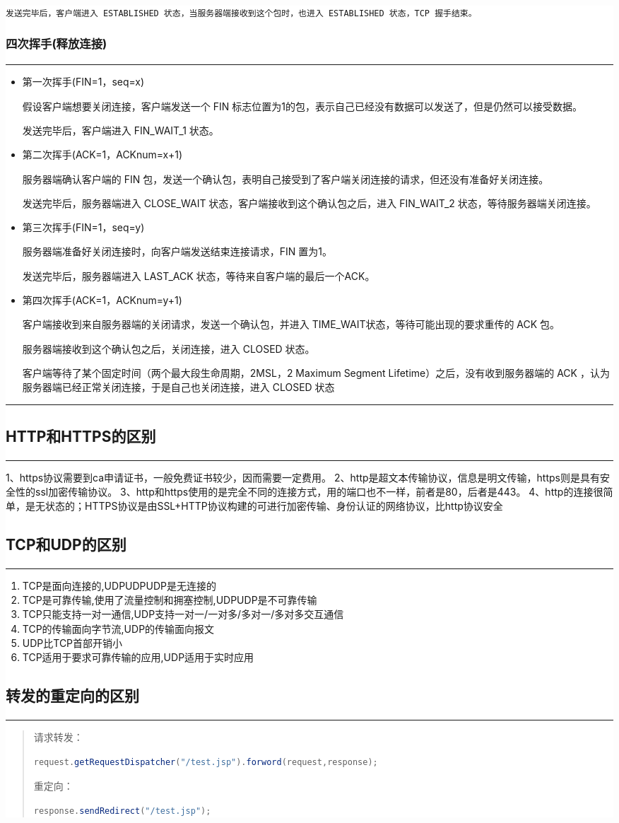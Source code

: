     发送完毕后，客户端进入 ESTABLISHED 状态，当服务器端接收到这个包时，也进入 ESTABLISHED 状态，TCP 握手结束。
    

### 四次挥手(释放连接)
---
- 第一次挥手(FIN=1，seq=x)

    假设客户端想要关闭连接，客户端发送一个 FIN 标志位置为1的包，表示自己已经没有数据可以发送了，但是仍然可以接受数据。

    发送完毕后，客户端进入 FIN_WAIT_1 状态。

- 第二次挥手(ACK=1，ACKnum=x+1)

    服务器端确认客户端的 FIN 包，发送一个确认包，表明自己接受到了客户端关闭连接的请求，但还没有准备好关闭连接。

    发送完毕后，服务器端进入 CLOSE_WAIT 状态，客户端接收到这个确认包之后，进入 FIN_WAIT_2 状态，等待服务器端关闭连接。

- 第三次挥手(FIN=1，seq=y)

    服务器端准备好关闭连接时，向客户端发送结束连接请求，FIN 置为1。

    发送完毕后，服务器端进入 LAST_ACK 状态，等待来自客户端的最后一个ACK。

- 第四次挥手(ACK=1，ACKnum=y+1)

    客户端接收到来自服务器端的关闭请求，发送一个确认包，并进入 TIME_WAIT状态，等待可能出现的要求重传的 ACK 包。

    服务器端接收到这个确认包之后，关闭连接，进入 CLOSED 状态。

    客户端等待了某个固定时间（两个最大段生命周期，2MSL，2 Maximum Segment Lifetime）之后，没有收到服务器端的 ACK ，认为服务器端已经正常关闭连接，于是自己也关闭连接，进入 CLOSED 状态

---
## HTTP和HTTPS的区别
---
1、https协议需要到ca申请证书，一般免费证书较少，因而需要一定费用。
2、http是超文本传输协议，信息是明文传输，https则是具有安全性的ssl加密传输协议。
3、http和https使用的是完全不同的连接方式，用的端口也不一样，前者是80，后者是443。
4、http的连接很简单，是无状态的；HTTPS协议是由SSL+HTTP协议构建的可进行加密传输、身份认证的网络协议，比http协议安全


## TCP和UDP的区别

---
1. TCP是面向连接的,UDPUDPUDP是无连接的
2. TCP是可靠传输,使用了流量控制和拥塞控制,UDPUDP是不可靠传输
3. TCP只能支持一对一通信,UDP支持一对一/一对多/多对一/多对多交互通信
4. TCP的传输面向字节流,UDP的传输面向报文
5. UDP比TCP首部开销小
6. TCP适用于要求可靠传输的应用,UDP适用于实时应用

## 转发的重定向的区别
---
>请求转发：
>
>```java
>request.getRequestDispatcher("/test.jsp").forword(request,response);
>```
>
>重定向：
>
>```java
>response.sendRedirect("/test.jsp");
>```
